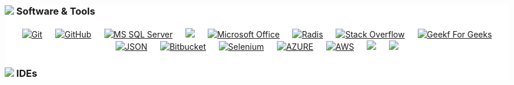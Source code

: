 </p>

 ### <img src = "https://github.com/shaonkhalifa/shaonkhalifa/blob/main/Software_Tools.gif?raw=true" width=5%>  Software & Tools
 
<p align="center">
  &emsp;
    <a href="#"><img alt="Git" src="https://img.shields.io/badge/Git%20-%23F05033.svg?style=plastic&logo=git&logoColor=white"></a>
  &emsp;
    <a href="#"><img alt="GitHub" src="https://img.shields.io/badge/GitHub-100000?style=plastic&logo=github&logoColor=white"></a>
	 &emsp;
    <a href="#"><img alt="MS SQL Server" src="https://img.shields.io/badge/Microsoft_SQL_Server-CC2927?style=plastic&logo=microsoft-sql-server&logoColor=white" /></a>
&emsp;
    <a href="#"><img src="https://img.shields.io/badge/rabbitmq-%23FF6600.svg?&style=plastic&logo=rabbitmq&logoColor=white"/></a>
  &emsp;
    <a href="#"><img alt="Microsoft Office" src="https://img.shields.io/badge/Microsoft_Office-D83B01?style=plastic&logo=microsoft-office&logoColor=white"></a>
  &emsp;
    <a href="#"><img alt="Radis" src="https://img.shields.io/badge/redis-%23DD0031.svg?&style=plastic&logo=redis&logoColor=white"></a>
  &emsp;
    <a href="#"><img alt="Stack Overflow" src="https://img.shields.io/badge/-Stack%20Overflow-FE7A16?style=plastic&logo=stack-overflow&logoColor=white"></a>
  &emsp;
    <a href="#"><img alt="Geekf For Geeks" src="https://img.shields.io/badge/geeksforgeeks-%230F9D58.svg?style=plastic&logo=geeksforgeeks&logoColor=white"></a>
  &emsp;
    <a href="#"><img alt="JSON" img src="https://img.shields.io/badge/json-%23000000.svg?style=plastic&logo=json&logoColor=white"></a>
  &emsp;
    <a href="#"><img alt="Bitbucket" src="https://img.shields.io/badge/Bitbucket-0747a6?style=plastic&logo=bitbucket&logoColor=white"></a>
  &emsp;
    <a href="#"><img alt="Selenium" src="https://img.shields.io/badge/selenium-%2343B02A.svg?&style=plastic&logo=selenium&logoColor=white"></a>
    &emsp;
    <a href="#"><img alt="AZURE" src="https://img.shields.io/badge/Microsoft_Azure-0089D6?style=plastic&logo=microsoft-azure&logoColor=white" /></a>
    &emsp;
    <a href="#"><img alt="AWS" src="[plastic](https://img.shields.io/badge/Amazon_AWS-FF9900?style=plasticlogo=amazonaws&logoColor=white)" /></a>
    &emsp;
    <a href="#"><img src="https://img.shields.io/badge/MySQL-00000F?style=plastic&logo=mysql&logoColor=white"/></a>
      &emsp;
    <a href="#"><img src="https://img.shields.io/badge/Jira-0052CC?style=plastic&logo=Jira&logoColor=white"/></a>
</p>

 ### <img src = "https://github.com/shaonkhalifa/shaonkhalifa/blob/main/IDEs.gif?raw=true" width=5%> IDEs
 
